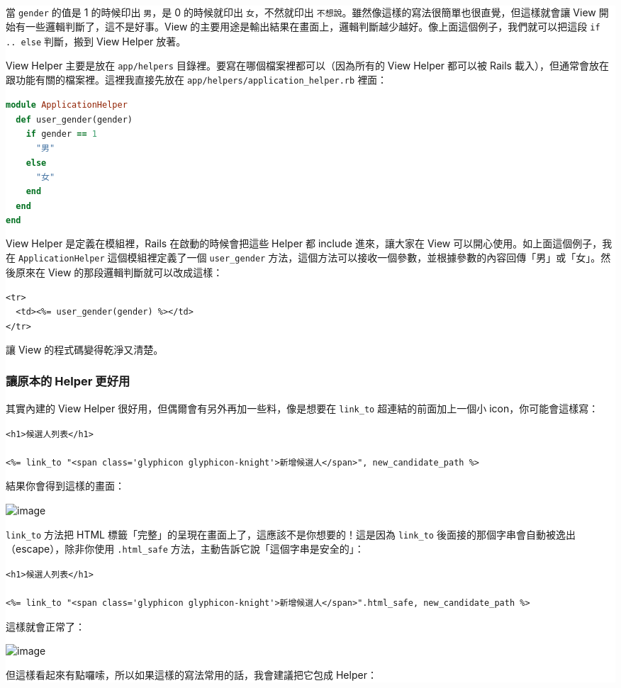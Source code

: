 當 `gender` 的值是 1 的時候印出 `男`，是 0 的時候就印出 `女`，不然就印出 `不想說`。雖然像這樣的寫法很簡單也很直覺，但這樣就會讓 View 開始有一些邏輯判斷了，這不是好事。View 的主要用途是輸出結果在畫面上，邏輯判斷越少越好。像上面這個例子，我們就可以把這段 `if .. else` 判斷，搬到 View Helper 放著。

View Helper 主要是放在 `app/helpers` 目錄裡。要寫在哪個檔案裡都可以（因為所有的 View Helper 都可以被 Rails 載入），但通常會放在跟功能有關的檔案裡。這裡我直接先放在 `app/helpers/application_helper.rb` 裡面：

```ruby
module ApplicationHelper
  def user_gender(gender)
    if gender == 1
      "男"
    else
      "女"
    end
  end
end
```

View Helper 是定義在模組裡，Rails 在啟動的時候會把這些 Helper 都 include 進來，讓大家在 View 可以開心使用。如上面這個例子，我在 `ApplicationHelper` 這個模組裡定義了一個 `user_gender` 方法，這個方法可以接收一個參數，並根據參數的內容回傳「男」或「女」。然後原來在 View 的那段邏輯判斷就可以改成這樣：

```erb
<tr>
  <td><%= user_gender(gender) %></td>
</tr>
```

讓 View 的程式碼變得乾淨又清楚。

### 讓原本的 Helper 更好用

其實內建的 View Helper 很好用，但偶爾會有另外再加一些料，像是想要在 `link_to` 超連結的前面加上一個小 icon，你可能會這樣寫：

```erb
<h1>候選人列表</h1>

<%= link_to "<span class='glyphicon glyphicon-knight'>新增候選人</span>", new_candidate_path %>
```

結果你會得到這樣的畫面：

![image](/images/chapter14/render-icon-1.png)

`link_to` 方法把 HTML 標籤「完整」的呈現在畫面上了，這應該不是你想要的！這是因為 `link_to` 後面接的那個字串會自動被逸出（escape），除非你使用 `.html_safe` 方法，主動告訴它說「這個字串是安全的」：

```erb
<h1>候選人列表</h1>

<%= link_to "<span class='glyphicon glyphicon-knight'>新增候選人</span>".html_safe, new_candidate_path %>
```

這樣就會正常了：

![image](/images/chapter14/render-icon-2.png)

但這樣看起來有點囉嗦，所以如果這樣的寫法常用的話，我會建議把它包成 Helper：
